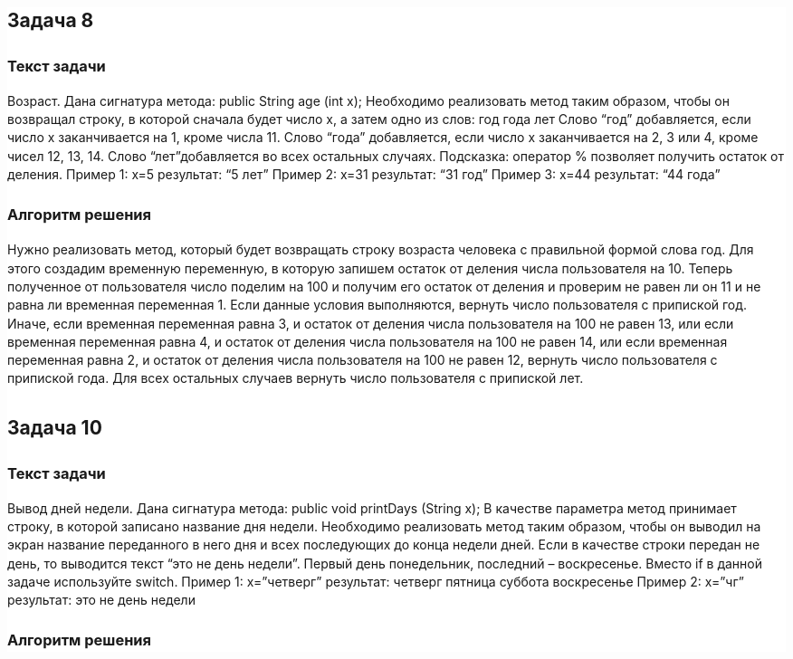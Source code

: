 ## Задача 8
### Текст задачи
Возраст.
Дана сигнатура метода: public String age (int x);
Необходимо реализовать метод таким образом, чтобы он возвращал строку, в
которой сначала будет число х, а затем одно из слов:
год
года
лет
Слово “год” добавляется, если число х заканчивается на 1, кроме числа 11.
Слово “года” добавляется, если число х заканчивается на 2, 3 или 4, кроме чисел
12, 13, 14.
Слово “лет”добавляется во всех остальных случаях.
Подсказка: оператор % позволяет получить остаток от деления.
Пример 1:
x=5
результат: “5 лет”
Пример 2:
x=31
результат: “31 год”
Пример 3:
x=44
результат: “44 года”
### Алгоритм решения
Нужно реализовать метод, который будет возвращать строку возраста человека с правильной формой слова год. Для этого создадим временную переменную, в которую запишем остаток от деления числа пользователя на 10. Теперь полученное от пользователя число поделим на 100 и получим его остаток от деления и проверим не равен ли он 11 и не равна ли временная переменная 1. Если данные условия выполняются, вернуть число пользователя с припиской год. Иначе, если временная переменная равна 3, и остаток от деления числа пользователя на 100 не равен 13, или если временная переменная равна 4, и остаток от деления числа пользователя на 100 не равен 14, или если временная переменная равна 2, и остаток от деления числа пользователя на 100 не равен 12, вернуть число пользователя с припиской года. Для всех остальных случаев вернуть число пользователя с припиской лет.

## Задача 10
### Текст задачи
Вывод дней недели.
Дана сигнатура метода: public void printDays (String x);
В качестве параметра метод принимает строку, в которой записано название
дня недели. Необходимо реализовать метод таким образом, чтобы он выводил
на экран название переданного в него дня и всех последующих до конца недели
дней. Если в качестве строки передан не день, то выводится текст “это не день
недели”. Первый день понедельник, последний – воскресенье. Вместо if в данной
задаче используйте switch.
Пример 1:
x=”четверг”
результат:
четверг
пятница
суббота
воскресенье
Пример 2:
x=”чг”
результат:
это не день недели
### Алгоритм решения